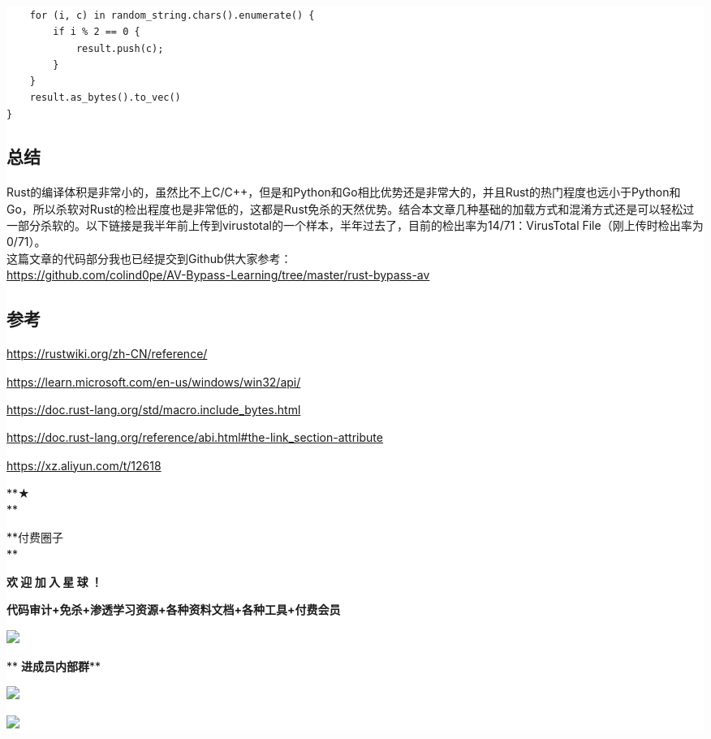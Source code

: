         for (i, c) in random_string.chars().enumerate() {  
            if i % 2 == 0 {  
                result.push(c);  
            }  
        }  
        result.as_bytes().to_vec()  
    }  
    

  

## 总结

Rust的编译体积是非常小的，虽然比不上C/C++，但是和Python和Go相比优势还是非常大的，并且Rust的热门程度也远小于Python和Go，所以杀软对Rust的检出程度也是非常低的，这都是Rust免杀的天然优势。结合本文章几种基础的加载方式和混淆方式还是可以轻松过一部分杀软的。以下链接是我半年前上传到virustotal的一个样本，半年过去了，目前的检出率为14/71：VirusTotal
File（刚上传时检出率为0/71）。  
这篇文章的代码部分我也已经提交到Github供大家参考：  
https://github.com/colind0pe/AV-Bypass-Learning/tree/master/rust-bypass-av

## 参考

https://rustwiki.org/zh-CN/reference/

https://learn.microsoft.com/en-us/windows/win32/api/

https://doc.rust-lang.org/std/macro.include_bytes.html

https://doc.rust-lang.org/reference/abi.html#the-link_section-attribute

https://xz.aliyun.com/t/12618

  

  

 **★  
**

  

 **付费圈子  
**  
  

 **欢  迎 加 入 星 球 ！**

 **代码审计+免杀+渗透学习资源+各种资料文档+各种工具+付费会员**

![](http://hk-proxy.gitwarp.com/https://raw.githubusercontent.com/tuchuang9/tc1/refs/heads/main/public/20230628094339.png)  

 ** **进成员内部群****

  

![](http://hk-proxy.gitwarp.com/https://raw.githubusercontent.com/tuchuang9/tc1/refs/heads/main/public/20230628094341.png)

  
  
![](http://hk-proxy.gitwarp.com/https://raw.githubusercontent.com/tuchuang9/tc1/refs/heads/main/public/20230628094342.png)  
